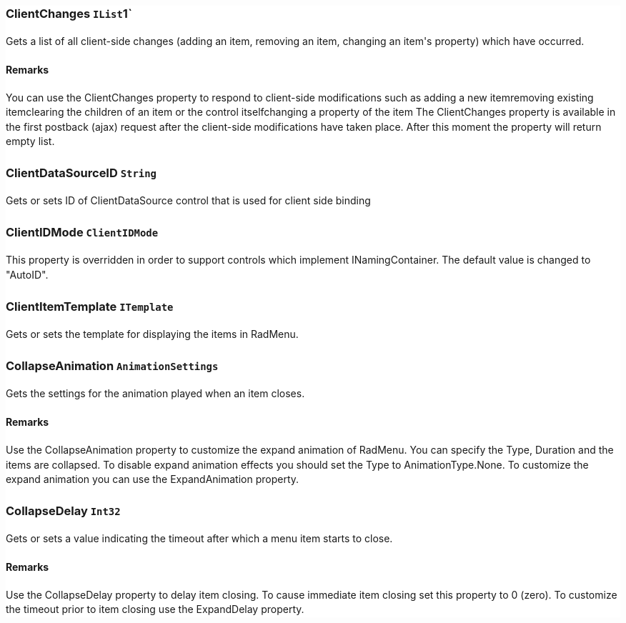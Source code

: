 ###  ClientChanges `IList`1`

Gets a list of all client-side changes (adding an item, removing an item, changing an item's property) which have occurred.

#### Remarks
You can use the ClientChanges property to respond to client-side modifications such as
                    adding a new itemremoving existing itemclearing the children of an item or the control itselfchanging a property of the item
                    The ClientChanges property is available in the first postback (ajax) request after the client-side modifications
                    have taken place. After this moment the property will return empty list.

###  ClientDataSourceID `String`

Gets or sets ID of ClientDataSource control that is used for client side binding

###  ClientIDMode `ClientIDMode`

This property is overridden in order to support controls which implement INamingContainer.
            The default value is changed to "AutoID".

###  ClientItemTemplate `ITemplate`

Gets or sets the template for displaying the items in
            RadMenu.

###  CollapseAnimation `AnimationSettings`

Gets the settings for the animation played when an item closes.

#### Remarks
Use the CollapseAnimation property to customize the expand
                    animation of RadMenu. You can specify the
                    Type,
                    Duration and the
                    items are collapsed.
                    To disable expand animation effects you should set the
                    Type to
                    AnimationType.None. To customize the expand animation you can
                    use the ExpandAnimation property.

###  CollapseDelay `Int32`

Gets or sets a value indicating the timeout after which a menu item starts to
            close.

#### Remarks
Use the CollapseDelay property to delay item closing. To
                cause immediate item closing set this property to 0 (zero).
                    To customize the timeout prior to item closing use the
                    ExpandDelay property.
